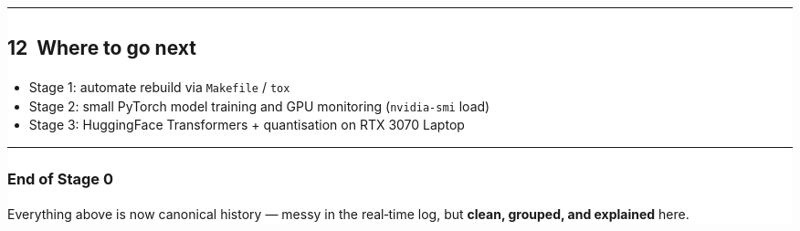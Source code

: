 
---

## 12  Where to go next

- Stage 1: automate rebuild via `Makefile` / `tox`
- Stage 2: small PyTorch model training and GPU monitoring (`nvidia-smi` load)
- Stage 3: HuggingFace Transformers + quantisation on RTX 3070 Laptop

---

### End of Stage 0

Everything above is now canonical history — messy in the real‑time log, but **clean, grouped, and explained** here.

